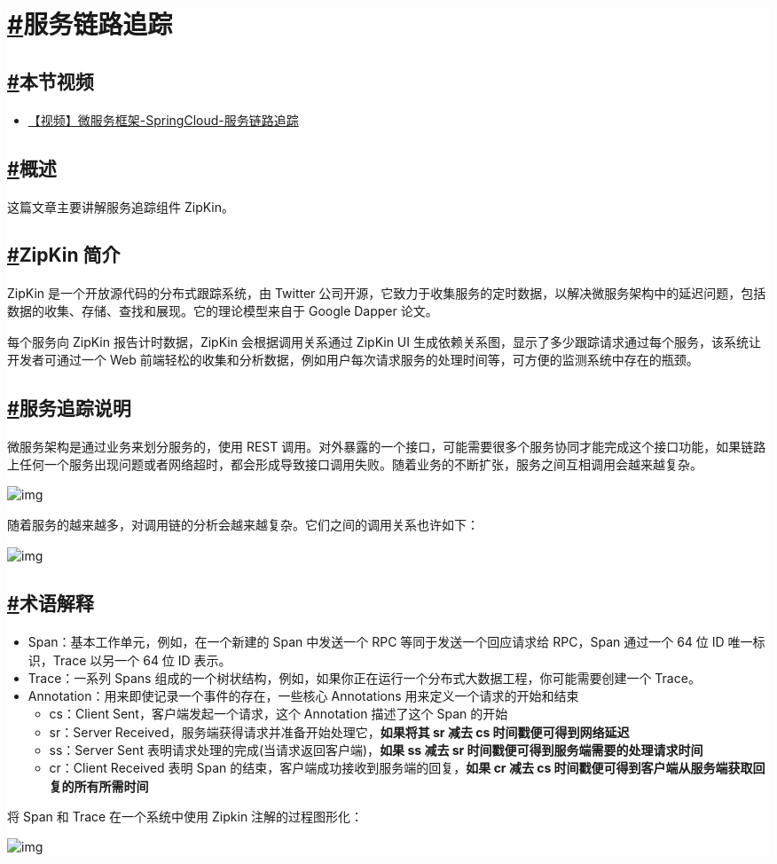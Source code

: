 # [#](https://funtl.com/zh/spring-cloud-netflix/Spring-Cloud-服务链路追踪.html#服务链路追踪)服务链路追踪

## [#](https://funtl.com/zh/spring-cloud-netflix/Spring-Cloud-服务链路追踪.html#本节视频)本节视频

- [【视频】微服务框架-SpringCloud-服务链路追踪](https://www.bilibili.com/video/av28096085/)

## [#](https://funtl.com/zh/spring-cloud-netflix/Spring-Cloud-服务链路追踪.html#概述)概述

这篇文章主要讲解服务追踪组件 ZipKin。

## [#](https://funtl.com/zh/spring-cloud-netflix/Spring-Cloud-服务链路追踪.html#zipkin-简介)ZipKin 简介

ZipKin 是一个开放源代码的分布式跟踪系统，由 Twitter 公司开源，它致力于收集服务的定时数据，以解决微服务架构中的延迟问题，包括数据的收集、存储、查找和展现。它的理论模型来自于 Google Dapper 论文。

每个服务向 ZipKin 报告计时数据，ZipKin 会根据调用关系通过 ZipKin UI 生成依赖关系图，显示了多少跟踪请求通过每个服务，该系统让开发者可通过一个 Web 前端轻松的收集和分析数据，例如用户每次请求服务的处理时间等，可方便的监测系统中存在的瓶颈。

## [#](https://funtl.com/zh/spring-cloud-netflix/Spring-Cloud-服务链路追踪.html#服务追踪说明)服务追踪说明

微服务架构是通过业务来划分服务的，使用 REST 调用。对外暴露的一个接口，可能需要很多个服务协同才能完成这个接口功能，如果链路上任何一个服务出现问题或者网络超时，都会形成导致接口调用失败。随着业务的不断扩张，服务之间互相调用会越来越复杂。

![img](https://funtl.com/assets/2279594-dd72907e82f89fd6.png)

随着服务的越来越多，对调用链的分析会越来越复杂。它们之间的调用关系也许如下：

![img](https://funtl.com/assets/2279594-4b7d1b6abe595390.png)

## [#](https://funtl.com/zh/spring-cloud-netflix/Spring-Cloud-服务链路追踪.html#术语解释)术语解释

- Span：基本工作单元，例如，在一个新建的 Span 中发送一个 RPC 等同于发送一个回应请求给 RPC，Span 通过一个 64 位 ID 唯一标识，Trace 以另一个 64 位 ID 表示。
- Trace：一系列 Spans 组成的一个树状结构，例如，如果你正在运行一个分布式大数据工程，你可能需要创建一个 Trace。
- Annotation：用来即使记录一个事件的存在，一些核心 Annotations 用来定义一个请求的开始和结束
  - cs：Client Sent，客户端发起一个请求，这个 Annotation 描述了这个 Span 的开始
  - sr：Server Received，服务端获得请求并准备开始处理它，**如果将其 sr 减去 cs 时间戳便可得到网络延迟**
  - ss：Server Sent 表明请求处理的完成(当请求返回客户端)，**如果 ss 减去 sr 时间戳便可得到服务端需要的处理请求时间**
  - cr：Client Received 表明 Span 的结束，客户端成功接收到服务端的回复，**如果 cr 减去 cs 时间戳便可得到客户端从服务端获取回复的所有所需时间**

将 Span 和 Trace 在一个系统中使用 Zipkin 注解的过程图形化：

![img](https://funtl.com/assets/2279594-4b865f2a2c271def.png)
